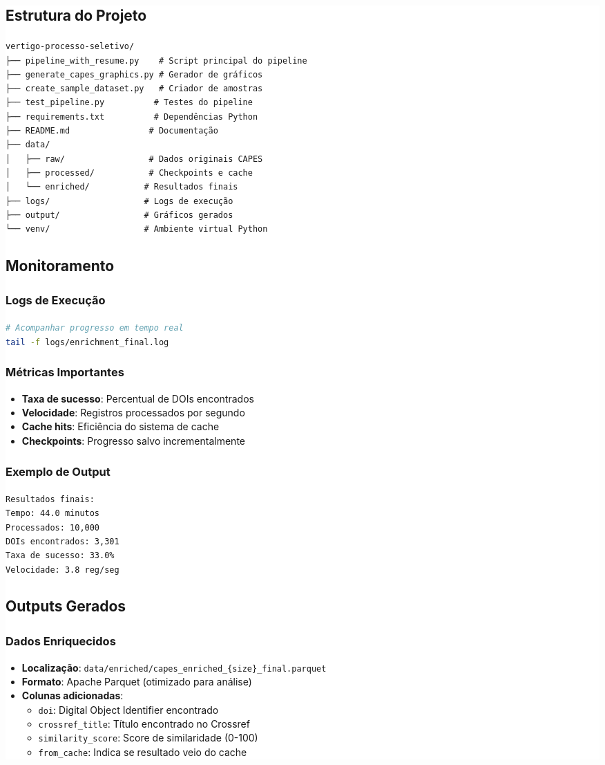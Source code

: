 ## Estrutura do Projeto

```
vertigo-processo-seletivo/
├── pipeline_with_resume.py    # Script principal do pipeline
├── generate_capes_graphics.py # Gerador de gráficos
├── create_sample_dataset.py   # Criador de amostras
├── test_pipeline.py          # Testes do pipeline
├── requirements.txt          # Dependências Python
├── README.md                # Documentação
├── data/
│   ├── raw/                 # Dados originais CAPES
│   ├── processed/           # Checkpoints e cache
│   └── enriched/           # Resultados finais
├── logs/                   # Logs de execução
├── output/                 # Gráficos gerados
└── venv/                   # Ambiente virtual Python
```

## Monitoramento

### Logs de Execução
```bash
# Acompanhar progresso em tempo real
tail -f logs/enrichment_final.log
```

### Métricas Importantes
- **Taxa de sucesso**: Percentual de DOIs encontrados
- **Velocidade**: Registros processados por segundo
- **Cache hits**: Eficiência do sistema de cache
- **Checkpoints**: Progresso salvo incrementalmente

### Exemplo de Output
```
Resultados finais:
Tempo: 44.0 minutos
Processados: 10,000
DOIs encontrados: 3,301
Taxa de sucesso: 33.0%
Velocidade: 3.8 reg/seg
```

## Outputs Gerados

### Dados Enriquecidos
- **Localização**: `data/enriched/capes_enriched_{size}_final.parquet`
- **Formato**: Apache Parquet (otimizado para análise)
- **Colunas adicionadas**:
  - `doi`: Digital Object Identifier encontrado
  - `crossref_title`: Título encontrado no Crossref
  - `similarity_score`: Score de similaridade (0-100)
  - `from_cache`: Indica se resultado veio do cache
